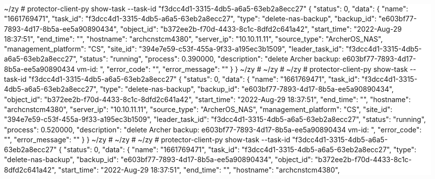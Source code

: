   ~/zy # protector-client-py show-task --task-id "f3dcc4d1-3315-4db5-a6a5-63eb2a8ecc27"
  {
          "status":       0,
          "data": {
                  "name": "1661769471",
                  "task_id":      "f3dcc4d1-3315-4db5-a6a5-63eb2a8ecc27",
                  "type": "delete-nas-backup",
                  "backup_id":    "e603bf77-7893-4d17-8b5a-ee5a90890434",
                  "object_id":    "b372ee2b-f70d-4433-8c1c-8dfd2c641a42",
                  "start_time":   "2022-Aug-29 18:37:51",
                  "end_time":     "",
                  "hostname":     "archcnstcm4380",
                  "server_ip":    "10.10.11.11",
                  "source_type":  "ArcherOS_NAS",
                  "management_platform":  "CS",
                  "site_id":      "394e7e59-c53f-455a-9f33-a195ec3b1509",
                  "leader_task_id":       "f3dcc4d1-3315-4db5-a6a5-63eb2a8ecc27",
                  "status":       "running",
                  "process":      0.390000,
                  "description":  "delete Archer backup: e603bf77-7893-4d17-8b5a-ee5a90890434 vm-id: ",
                  "error_code":   "",
                  "error_message":        ""
          }
  }
  ~/zy #
  ~/zy #
  ~/zy # protector-client-py show-task --task-id "f3dcc4d1-3315-4db5-a6a5-63eb2a8ecc27"
  {
          "status":       0,
          "data": {
                  "name": "1661769471",
                  "task_id":      "f3dcc4d1-3315-4db5-a6a5-63eb2a8ecc27",
                  "type": "delete-nas-backup",
                  "backup_id":    "e603bf77-7893-4d17-8b5a-ee5a90890434",
                  "object_id":    "b372ee2b-f70d-4433-8c1c-8dfd2c641a42",
                  "start_time":   "2022-Aug-29 18:37:51",
                  "end_time":     "",
                  "hostname":     "archcnstcm4380",
                  "server_ip":    "10.10.11.11",
                  "source_type":  "ArcherOS_NAS",
                  "management_platform":  "CS",
                  "site_id":      "394e7e59-c53f-455a-9f33-a195ec3b1509",
                  "leader_task_id":       "f3dcc4d1-3315-4db5-a6a5-63eb2a8ecc27",
                  "status":       "running",
                  "process":      0.520000,
                  "description":  "delete Archer backup: e603bf77-7893-4d17-8b5a-ee5a90890434 vm-id: ",
                  "error_code":   "",
                  "error_message":        ""
          }
  }
  ~/zy #
  ~/zy #
  ~/zy # protector-client-py show-task --task-id "f3dcc4d1-3315-4db5-a6a5-63eb2a8ecc27"
  {
          "status":       0,
          "data": {
                  "name": "1661769471",
                  "task_id":      "f3dcc4d1-3315-4db5-a6a5-63eb2a8ecc27",
                  "type": "delete-nas-backup",
                  "backup_id":    "e603bf77-7893-4d17-8b5a-ee5a90890434",
                  "object_id":    "b372ee2b-f70d-4433-8c1c-8dfd2c641a42",
                  "start_time":   "2022-Aug-29 18:37:51",
                  "end_time":     "",
                  "hostname":     "archcnstcm4380",